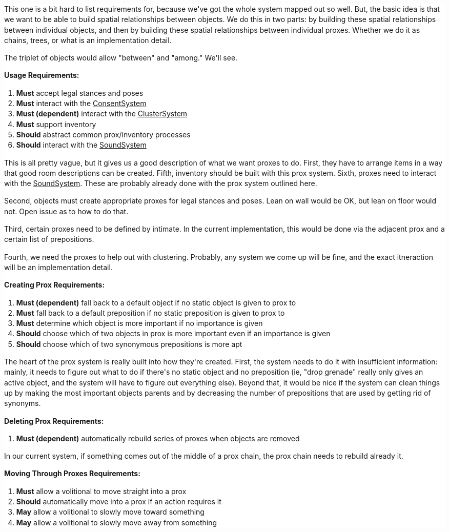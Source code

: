 This one is a bit hard to list requirements for, because we've got the whole system mapped out so well. But, the basic idea is that we want to be able to build spatial relationships between objects. We do this in two parts: by building these spatial relationships between individual objects, and then by building these spatial relationships between individual proxes. Whether we do it as chains, trees, or what is an implementation detail.

The triplet of objects would allow "between" and "among." We'll see.

**Usage Requirements:**

1. **Must** accept legal stances and poses
2. **Must** interact with the [ConsentSystem](./ConsentSystem)
3. **Must (dependent)** interact with the [ClusterSystem](./ClusterSystem)
4. **Must** support inventory
5. **Should** abstract common prox/inventory processes
6. **Should** interact with the [SoundSystem](./SoundSystem)

This is all pretty vague, but it gives us a good description of what we want proxes to do. First, they have to arrange items in a way that good room descriptions can be created. Fifth, inventory should be built with this prox system. Sixth, proxes need to interact with the [SoundSystem](./SoundSystem). These are probably already done with the prox system outlined here.

Second, objects must create appropriate proxes for legal stances and poses. Lean on wall would be OK, but lean on floor would not. Open issue as to how to do that.

Third, certain proxes need to be defined by intimate. In the current implementation, this would be done via the adjacent prox and a certain list of prepositions.

Fourth, we need the proxes to help out with clustering. Probably, any system we come up will be fine, and the exact itneraction will be an implementation detail.

**Creating Prox Requirements:**

1. **Must (dependent)** fall back to a default object if no static object is given to prox to
2. **Must** fall back to a default preposition if no static preposition is given to prox to
3. **Must** determine which object is more important if no importance is given
4. **Should** choose which of two objects in prox is more important even if an importance is given
5. **Should** choose which of two synonymous prepositions is more apt

The heart of the prox system is really built into how they're created. First, the system needs to do it with insufficient information: mainly, it needs to figure out what to do if there's no static object and no preposition (ie, "drop grenade" really only gives an active object, and the system will have to figure out everything else). Beyond that, it would be nice if the system can clean things up by making the most important objects parents and by decreasing the number of prepositions that are used by getting rid of synonyms.

**Deleting Prox Requirements:**

1. **Must (dependent)** automatically rebuild series of proxes when objects are removed

In our current system, if something comes out of the middle of a prox chain, the prox chain needs to rebuild already it.

**Moving Through Proxes Requirements:**

1. **Must** allow a volitional to move straight into a prox
2. **Should** automatically move into a prox if an action requires it
3. **May** allow a volitional to slowly move toward something
4. **May** allow a volitional to slowly move away from something
